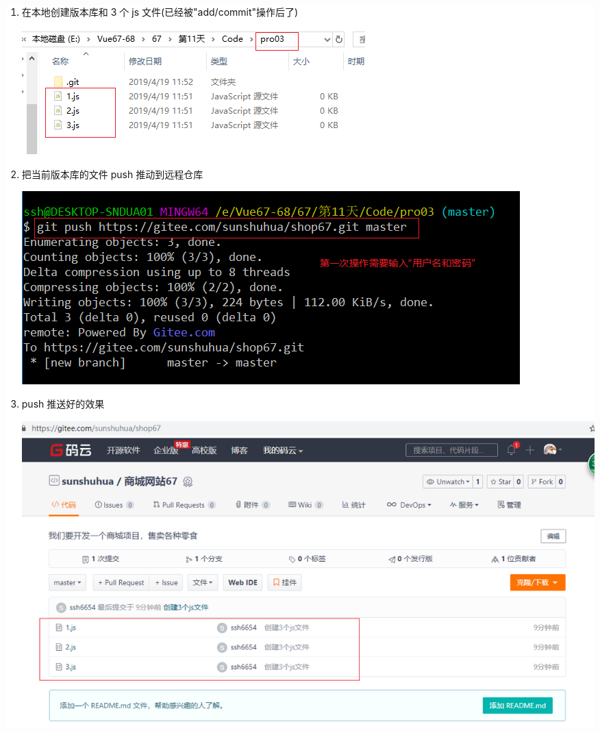 
1. 在本地创建版本库和 3 个 js 文件(已经被"add/commit"操作后了)

   ![1555646359119](../assets/img/1555646359119.png)

2. 把当前版本库的文件 push 推动到远程仓库

   ![1555646408846](../assets/img/1555646408846.png)

3. push 推送好的效果

   ![1555646559556](../assets/img/1555646559556.png)
